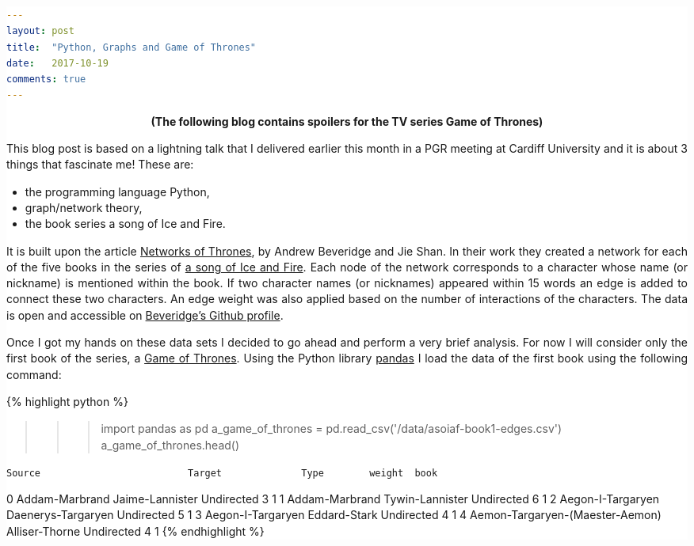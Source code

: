 ```yaml
---
layout: post
title:  "Python, Graphs and Game of Thrones"
date:   2017-10-19
comments: true
---
```



<p align="center">
<b>(The following blog contains spoilers for the TV series Game of Thrones)</b>
</p>

<p align="justify">
This blog post is based on a lightning  talk that I delivered earlier this
month in a PGR meeting at Cardiff University and it is about 3 things that
fascinate me! These are:
</p>

- the programming language Python,
- graph/network theory,
- the book series a song of Ice and Fire.

<p align="justify">
It is built upon the article
<a href="https://www.maa.org/sites/default/files/pdf/Mathhorizons/NetworkofThrones%20%281%29.pdf">
Networks of Thrones</a>, by Andrew Beveridge and Jie Shan. In their work
they created a network for each of the five books in the series of
<a href="http://www.georgerrmartin.com/book-category/">a song of Ice and Fire</a>.
Each node of the network corresponds to a character whose name (or nickname)
is mentioned within the book.  If two character names (or nicknames) appeared
within 15 words an edge is added to connect these two characters. An edge
weight was also applied based on the number of interactions of the characters.
The data is open and accessible on
<a href="https://github.com/mathbeveridge/asoiaf">Beveridge’s Github profile</a>.
</p>

<p align="justify">
Once I got my hands on these data sets I decided to go ahead and perform
a very brief analysis. For now I will consider only the first book of the
series, a <a href="https://en.wikipedia.org/wiki/A_Game_of_Thrones">Game of Thrones</a>.
Using the Python library <a href="http://pandas.pydata.org/">pandas</a>
I load the data of the first book using the following command:

{% highlight python %}
>>> import pandas as pd
>>> a_game_of_thrones = pd.read_csv('/data/asoiaf-book1-edges.csv')
>>> a_game_of_thrones.head()

    Source                          Target              Type	    weight	book
0   Addam-Marbrand                  Jaime-Lannister	Undirected	3	1
1   Addam-Marbrand                  Tywin-Lannister	Undirected	6	1
2   Aegon-I-Targaryen               Daenerys-Targaryen	Undirected	5	1
3   Aegon-I-Targaryen               Eddard-Stark	Undirected	4	1
4   Aemon-Targaryen-(Maester-Aemon) Alliser-Thorne	Undirected	4	1
{% endhighlight %}

